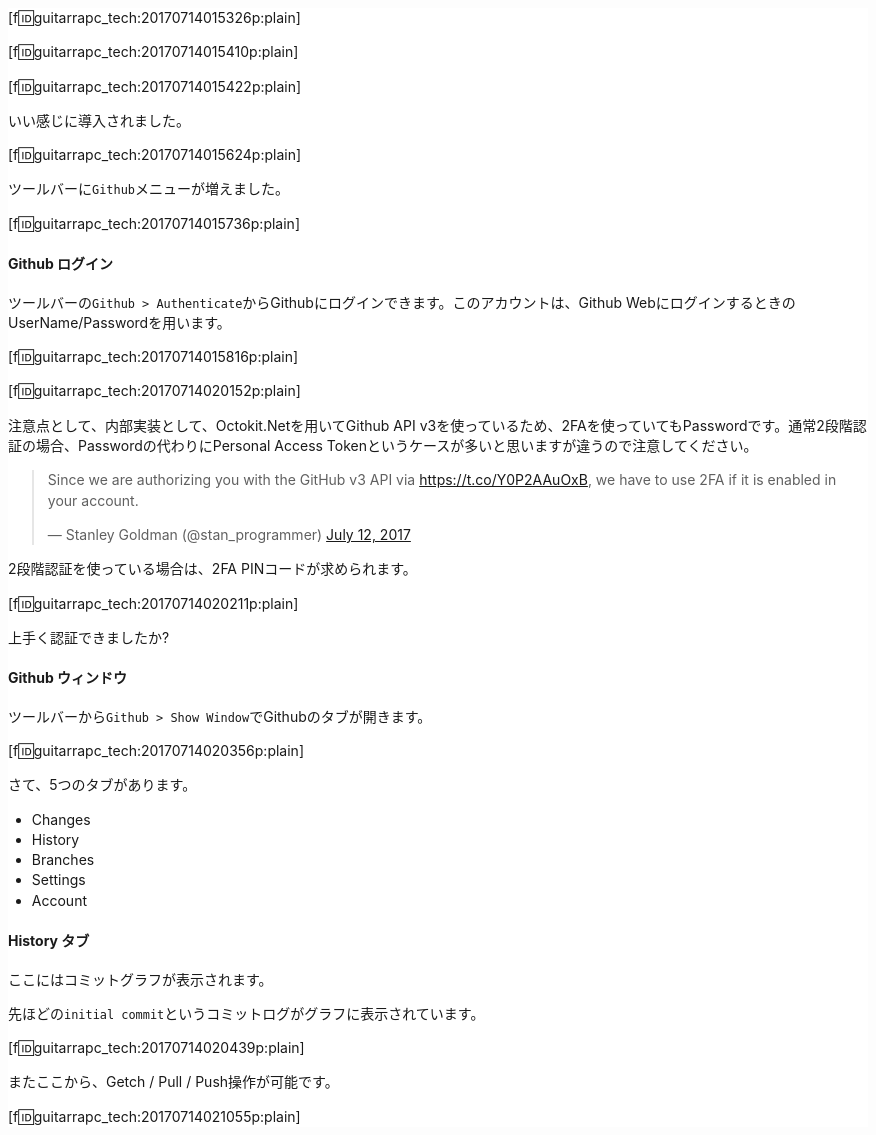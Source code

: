 [f:id:guitarrapc_tech:20170714015326p:plain]

[f:id:guitarrapc_tech:20170714015410p:plain]

[f:id:guitarrapc_tech:20170714015422p:plain]

いい感じに導入されました。

[f:id:guitarrapc_tech:20170714015624p:plain]

ツールバーに`Github`メニューが増えました。

[f:id:guitarrapc_tech:20170714015736p:plain]

#### Github ログイン

ツールバーの`Github > Authenticate`からGithubにログインできます。このアカウントは、Github WebにログインするときのUserName/Passwordを用います。

[f:id:guitarrapc_tech:20170714015816p:plain]

[f:id:guitarrapc_tech:20170714020152p:plain]

注意点として、内部実装として、Octokit.Netを用いてGithub API v3を使っているため、2FAを使っていてもPasswordです。通常2段階認証の場合、Passwordの代わりにPersonal Access Tokenというケースが多いと思いますが違うので注意してください。

<blockquote class="twitter-tweet" data-lang="en"><p lang="en" dir="ltr">Since we are authorizing you with the GitHub v3 API via <a href="https://t.co/Y0P2AAuOxB">https://t.co/Y0P2AAuOxB</a>, we have to use 2FA if it is enabled in your account.</p>&mdash; Stanley Goldman (@stan_programmer) <a href="https://twitter.com/stan_programmer/status/885116936274796545">July 12, 2017</a></blockquote>
<script async src="//platform.twitter.com/widgets.js" charset="utf-8"></script>

2段階認証を使っている場合は、2FA PINコードが求められます。

[f:id:guitarrapc_tech:20170714020211p:plain]

上手く認証できましたか?

#### Github ウィンドウ

ツールバーから`Github > Show Window`でGithubのタブが開きます。

[f:id:guitarrapc_tech:20170714020356p:plain]

さて、5つのタブがあります。

- Changes
- History
- Branches
- Settings
- Account

#### History タブ

ここにはコミットグラフが表示されます。

先ほどの`initial commit`というコミットログがグラフに表示されています。

[f:id:guitarrapc_tech:20170714020439p:plain]

またここから、Getch / Pull / Push操作が可能です。

[f:id:guitarrapc_tech:20170714021055p:plain]

